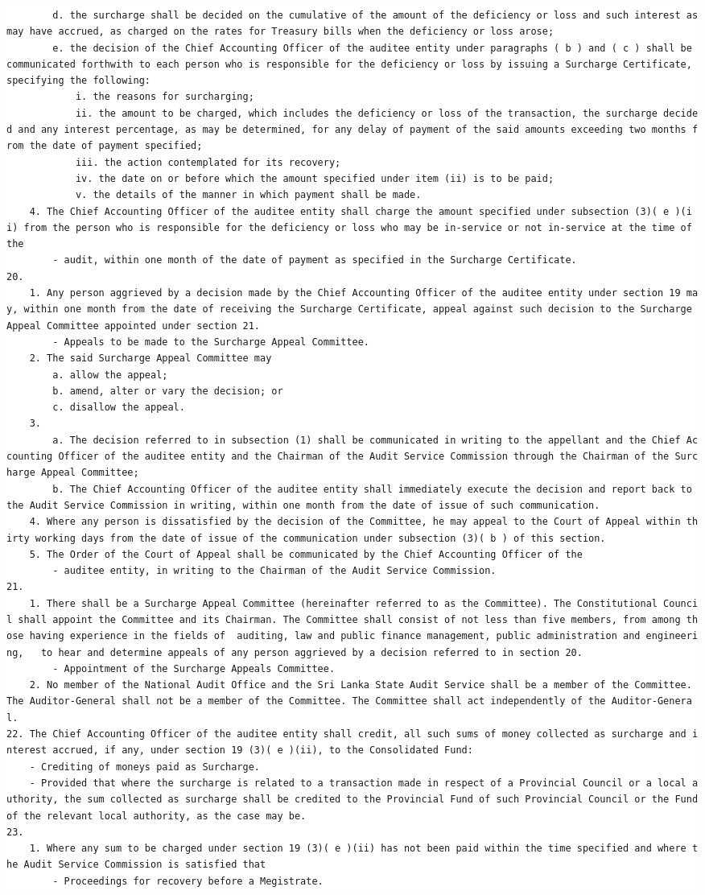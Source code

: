             d. the surcharge shall be decided on the cumulative of the amount of the deficiency or loss and such interest as may have accrued, as charged on the rates for Treasury bills when the deficiency or loss arose;
            e. the decision of the Chief Accounting Officer of the auditee entity under paragraphs ( b ) and ( c ) shall be communicated forthwith to each person who is responsible for the deficiency or loss by issuing a Surcharge Certificate, specifying the following:
                i. the reasons for surcharging;
                ii. the amount to be charged, which includes the deficiency or loss of the transaction, the surcharge decided and any interest percentage, as may be determined, for any delay of payment of the said amounts exceeding two months from the date of payment specified;
                iii. the action contemplated for its recovery;
                iv. the date on or before which the amount specified under item (ii) is to be paid;
                v. the details of the manner in which payment shall be made.
        4. The Chief Accounting Officer of the auditee entity shall charge the amount specified under subsection (3)( e )(ii) from the person who is responsible for the deficiency or loss who may be in-service or not in-service at the time of the
            - audit, within one month of the date of payment as specified in the Surcharge Certificate.
    20. 
        1. Any person aggrieved by a decision made by the Chief Accounting Officer of the auditee entity under section 19 may, within one month from the date of receiving the Surcharge Certificate, appeal against such decision to the Surcharge Appeal Committee appointed under section 21.
            - Appeals to be made to the Surcharge Appeal Committee.
        2. The said Surcharge Appeal Committee may
            a. allow the appeal;
            b. amend, alter or vary the decision; or
            c. disallow the appeal.
        3. 
            a. The decision referred to in subsection (1) shall be communicated in writing to the appellant and the Chief Accounting Officer of the auditee entity and the Chairman of the Audit Service Commission through the Chairman of the Surcharge Appeal Committee;
            b. The Chief Accounting Officer of the auditee entity shall immediately execute the decision and report back to the Audit Service Commission in writing, within one month from the date of issue of such communication.
        4. Where any person is dissatisfied by the decision of the Committee, he may appeal to the Court of Appeal within thirty working days from the date of issue of the communication under subsection (3)( b ) of this section.
        5. The Order of the Court of Appeal shall be communicated by the Chief Accounting Officer of the
            - auditee entity, in writing to the Chairman of the Audit Service Commission.
    21. 
        1. There shall be a Surcharge Appeal Committee (hereinafter referred to as the Committee). The Constitutional Council shall appoint the Committee and its Chairman. The Committee shall consist of not less than five members, from among those having experience in the fields of  auditing, law and public finance management, public administration and engineering,   to hear and determine appeals of any person aggrieved by a decision referred to in section 20.
            - Appointment of the Surcharge Appeals Committee.
        2. No member of the National Audit Office and the Sri Lanka State Audit Service shall be a member of the Committee. The Auditor-General shall not be a member of the Committee. The Committee shall act independently of the Auditor-General.
    22. The Chief Accounting Officer of the auditee entity shall credit, all such sums of money collected as surcharge and interest accrued, if any, under section 19 (3)( e )(ii), to the Consolidated Fund:
        - Crediting of moneys paid as Surcharge.
        - Provided that where the surcharge is related to a transaction made in respect of a Provincial Council or a local authority, the sum collected as surcharge shall be credited to the Provincial Fund of such Provincial Council or the Fund of the relevant local authority, as the case may be.
    23. 
        1. Where any sum to be charged under section 19 (3)( e )(ii) has not been paid within the time specified and where the Audit Service Commission is satisfied that
            - Proceedings for recovery before a Megistrate.